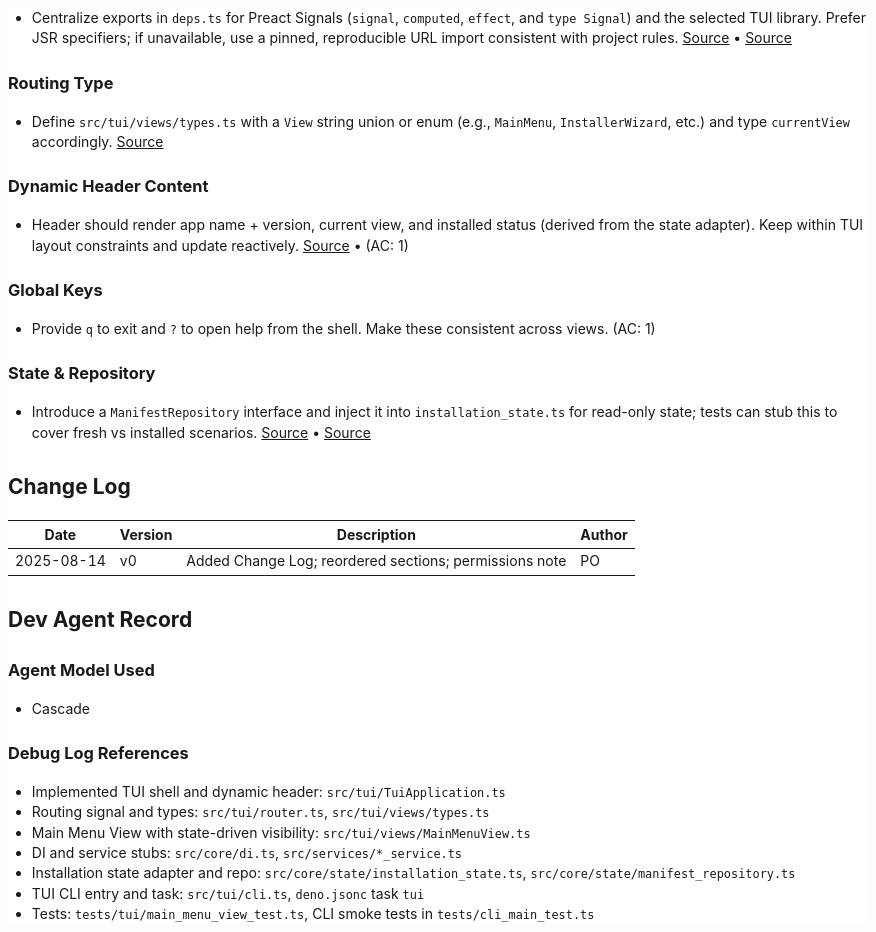 - Centralize exports in `deps.ts` for Preact Signals (`signal`, `computed`, `effect`, and
  `type Signal`) and the selected TUI library. Prefer JSR specifiers; if unavailable, use a pinned,
  reproducible URL import consistent with project rules.
  [Source](../typescript-rules.md#dependency--import-strategy-jsr-first-depsts-pinning) •
  [Source](../architecture/tech-stack.md)

### Routing Type

- Define `src/tui/views/types.ts` with a `View` string union or enum (e.g., `MainMenu`,
  `InstallerWizard`, etc.) and type `currentView` accordingly.
  [Source](../architecture/frontend-architecture-tui.md)

### Dynamic Header Content

- Header should render app name + version, current view, and installed status (derived from the
  state adapter). Keep within TUI layout constraints and update reactively.
  [Source](../architecture/frontend-architecture-tui.md) • (AC: 1)

### Global Keys

- Provide `q` to exit and `?` to open help from the shell. Make these consistent across views.
  (AC: 1)

### State & Repository

- Introduce a `ManifestRepository` interface and inject it into `installation_state.ts` for
  read-only state; tests can stub this to cover fresh vs installed scenarios.
  [Source](../architecture/backend-architecture-core-services.md) •
  [Source](../architecture/data-models.md#installationmanifest)

## Change Log

| Date       | Version | Description                                              | Author |
| ---------- | ------- | -------------------------------------------------------- | ------ |
| 2025-08-14 | v0      | Added Change Log; reordered sections; permissions note   | PO     |

## Dev Agent Record

### Agent Model Used

- Cascade

### Debug Log References

- Implemented TUI shell and dynamic header: `src/tui/TuiApplication.ts`
- Routing signal and types: `src/tui/router.ts`, `src/tui/views/types.ts`
- Main Menu View with state-driven visibility: `src/tui/views/MainMenuView.ts`
- DI and service stubs: `src/core/di.ts`, `src/services/*_service.ts`
- Installation state adapter and repo: `src/core/state/installation_state.ts`,
  `src/core/state/manifest_repository.ts`
- TUI CLI entry and task: `src/tui/cli.ts`, `deno.jsonc` task `tui`
- Tests: `tests/tui/main_menu_view_test.ts`, CLI smoke tests in `tests/cli_main_test.ts`
